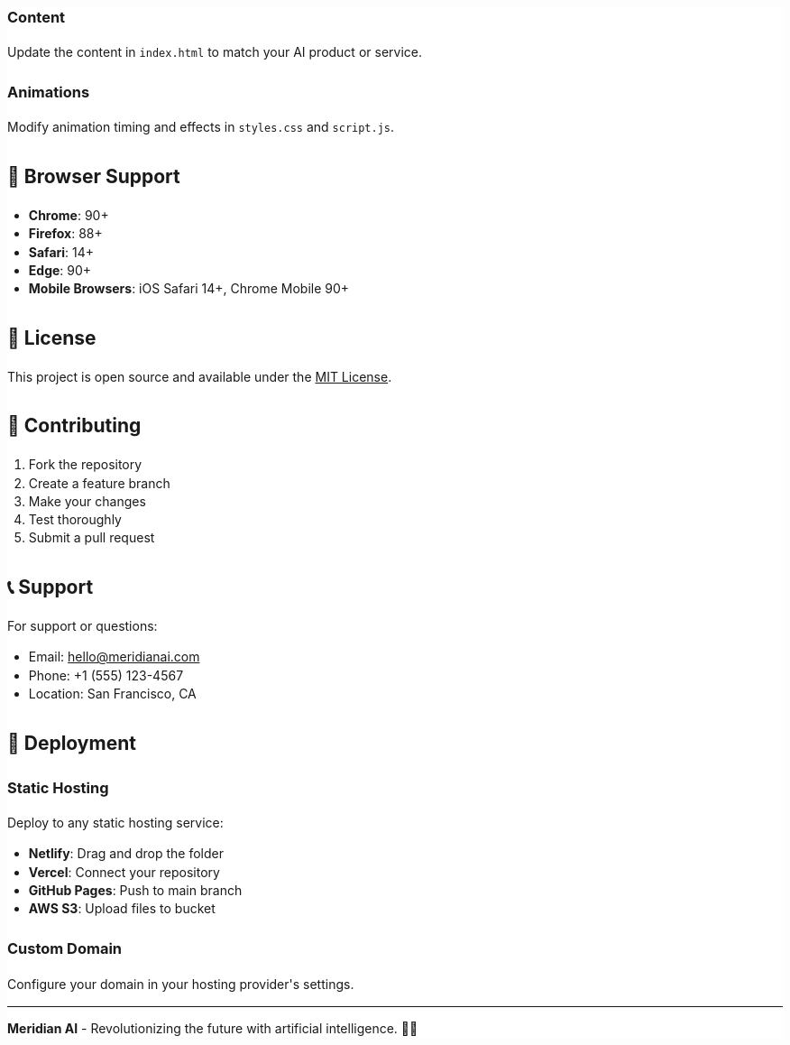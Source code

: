 ### Content
Update the content in `index.html` to match your AI product or service.

### Animations
Modify animation timing and effects in `styles.css` and `script.js`.

## 🌟 Browser Support

- **Chrome**: 90+
- **Firefox**: 88+
- **Safari**: 14+
- **Edge**: 90+
- **Mobile Browsers**: iOS Safari 14+, Chrome Mobile 90+

## 📄 License

This project is open source and available under the [MIT License](LICENSE).

## 🤝 Contributing

1. Fork the repository
2. Create a feature branch
3. Make your changes
4. Test thoroughly
5. Submit a pull request

## 📞 Support

For support or questions:
- Email: hello@meridianai.com
- Phone: +1 (555) 123-4567
- Location: San Francisco, CA

## 🚀 Deployment

### Static Hosting
Deploy to any static hosting service:
- **Netlify**: Drag and drop the folder
- **Vercel**: Connect your repository
- **GitHub Pages**: Push to main branch
- **AWS S3**: Upload files to bucket

### Custom Domain
Configure your domain in your hosting provider's settings.

---

**Meridian AI** - Revolutionizing the future with artificial intelligence. 🧠✨ 
